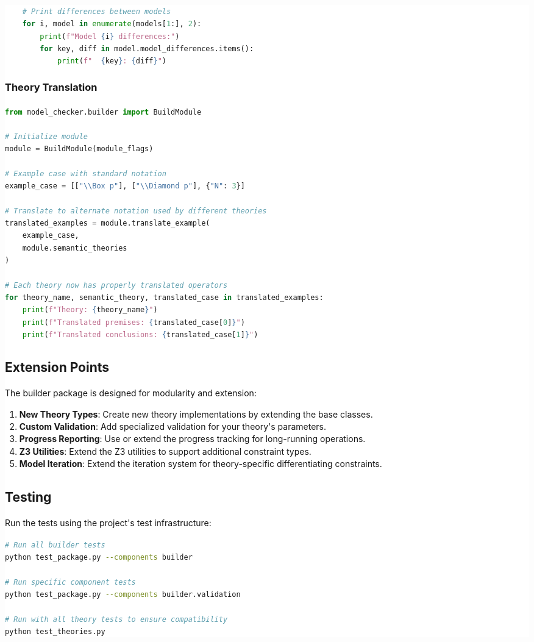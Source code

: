 ```python
    # Print differences between models
    for i, model in enumerate(models[1:], 2):
        print(f"Model {i} differences:")
        for key, diff in model.model_differences.items():
            print(f"  {key}: {diff}")
```

### Theory Translation

```python
from model_checker.builder import BuildModule

# Initialize module
module = BuildModule(module_flags)

# Example case with standard notation
example_case = [["\\Box p"], ["\\Diamond p"], {"N": 3}]

# Translate to alternate notation used by different theories
translated_examples = module.translate_example(
    example_case, 
    module.semantic_theories
)

# Each theory now has properly translated operators
for theory_name, semantic_theory, translated_case in translated_examples:
    print(f"Theory: {theory_name}")
    print(f"Translated premises: {translated_case[0]}")
    print(f"Translated conclusions: {translated_case[1]}")
```

## Extension Points

The builder package is designed for modularity and extension:

1. **New Theory Types**: Create new theory implementations by extending the base classes.
2. **Custom Validation**: Add specialized validation for your theory's parameters.
3. **Progress Reporting**: Use or extend the progress tracking for long-running operations.
4. **Z3 Utilities**: Extend the Z3 utilities to support additional constraint types.
5. **Model Iteration**: Extend the iteration system for theory-specific differentiating constraints.

## Testing

Run the tests using the project's test infrastructure:

```bash
# Run all builder tests
python test_package.py --components builder

# Run specific component tests
python test_package.py --components builder.validation

# Run with all theory tests to ensure compatibility
python test_theories.py
```
